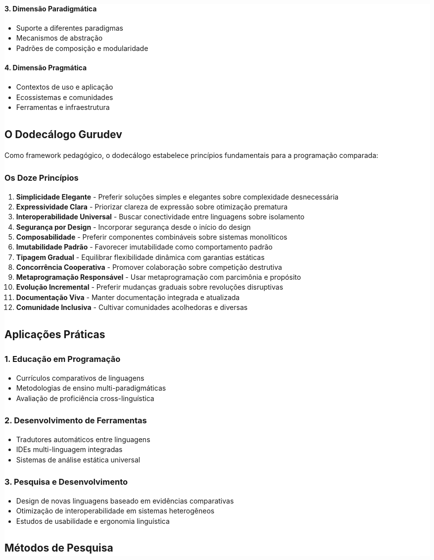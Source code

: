 #### 3. **Dimensão Paradigmática**
- Suporte a diferentes paradigmas
- Mecanismos de abstração
- Padrões de composição e modularidade

#### 4. **Dimensão Pragmática**
- Contextos de uso e aplicação
- Ecossistemas e comunidades
- Ferramentas e infraestrutura

## O Dodecálogo Gurudev

Como framework pedagógico, o dodecálogo estabelece princípios fundamentais para a programação comparada:

### Os Doze Princípios

1. **Simplicidade Elegante** - Preferir soluções simples e elegantes sobre complexidade desnecessária
2. **Expressividade Clara** - Priorizar clareza de expressão sobre otimização prematura
3. **Interoperabilidade Universal** - Buscar conectividade entre linguagens sobre isolamento
4. **Segurança por Design** - Incorporar segurança desde o início do design
5. **Composabilidade** - Preferir componentes combináveis sobre sistemas monolíticos
6. **Imutabilidade Padrão** - Favorecer imutabilidade como comportamento padrão
7. **Tipagem Gradual** - Equilibrar flexibilidade dinâmica com garantias estáticas
8. **Concorrência Cooperativa** - Promover colaboração sobre competição destrutiva
9. **Metaprogramação Responsável** - Usar metaprogramação com parcimônia e propósito
10. **Evolução Incremental** - Preferir mudanças graduais sobre revoluções disruptivas
11. **Documentação Viva** - Manter documentação integrada e atualizada
12. **Comunidade Inclusiva** - Cultivar comunidades acolhedoras e diversas

## Aplicações Práticas

### 1. Educação em Programação
- Currículos comparativos de linguagens
- Metodologias de ensino multi-paradigmáticas
- Avaliação de proficiência cross-linguística

### 2. Desenvolvimento de Ferramentas
- Tradutores automáticos entre linguagens
- IDEs multi-linguagem integradas
- Sistemas de análise estática universal

### 3. Pesquisa e Desenvolvimento
- Design de novas linguagens baseado em evidências comparativas
- Otimização de interoperabilidade em sistemas heterogêneos
- Estudos de usabilidade e ergonomia linguística

## Métodos de Pesquisa
